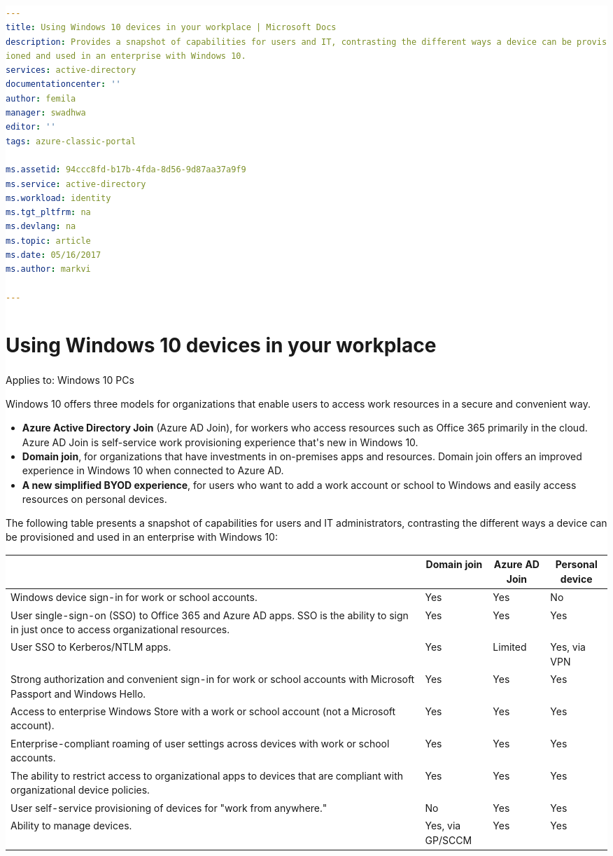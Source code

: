 ```yaml
---
title: Using Windows 10 devices in your workplace | Microsoft Docs
description: Provides a snapshot of capabilities for users and IT, contrasting the different ways a device can be provisioned and used in an enterprise with Windows 10.
services: active-directory
documentationcenter: ''
author: femila
manager: swadhwa
editor: ''
tags: azure-classic-portal

ms.assetid: 94ccc8fd-b17b-4fda-8d56-9d87aa37a9f9
ms.service: active-directory
ms.workload: identity
ms.tgt_pltfrm: na
ms.devlang: na
ms.topic: article
ms.date: 05/16/2017
ms.author: markvi

---
```

# Using Windows 10 devices in your workplace
Applies to: Windows 10 PCs

Windows 10 offers three models for organizations that enable users to access work resources in a secure and convenient way.

* **Azure Active Directory Join** (Azure AD Join), for workers who access resources such as Office 365 primarily in the cloud. Azure AD Join is self-service work provisioning experience that's new in Windows 10.
* **Domain join**, for organizations that have investments in on-premises apps and resources. Domain join offers an improved experience in Windows 10 when connected to Azure AD.
* **A new simplified BYOD experience**, for users who want to add a work account or school to Windows and easily access resources on personal devices.

The following table presents a snapshot of capabilities for users and IT administrators, contrasting the different ways a device can be provisioned and used in an enterprise with Windows 10:

|  | Domain join | Azure AD Join | Personal device |
| --- | --- | --- | --- |
| Windows device sign-in for work or school accounts. |Yes |Yes |No |
| User single-sign-on (SSO) to Office 365 and Azure AD apps. SSO is the ability to sign in just once to access organizational resources. |Yes |Yes |Yes |
| User SSO to Kerberos/NTLM apps. |Yes |Limited |Yes, via VPN |
| Strong authorization and convenient sign-in for work or school accounts with Microsoft Passport and Windows Hello. |Yes |Yes |Yes |
| Access to enterprise Windows Store with a work or school account (not a Microsoft account). |Yes |Yes |Yes |
| Enterprise-compliant roaming of user settings across devices with work or school accounts. |Yes |Yes |Yes |
| The ability to restrict access to organizational apps to devices that are compliant with organizational device policies. |Yes |Yes |Yes |
| User self-service provisioning of devices for "work from anywhere." |No |Yes |Yes |
| Ability to manage devices. |Yes, via GP/SCCM |Yes |Yes |
